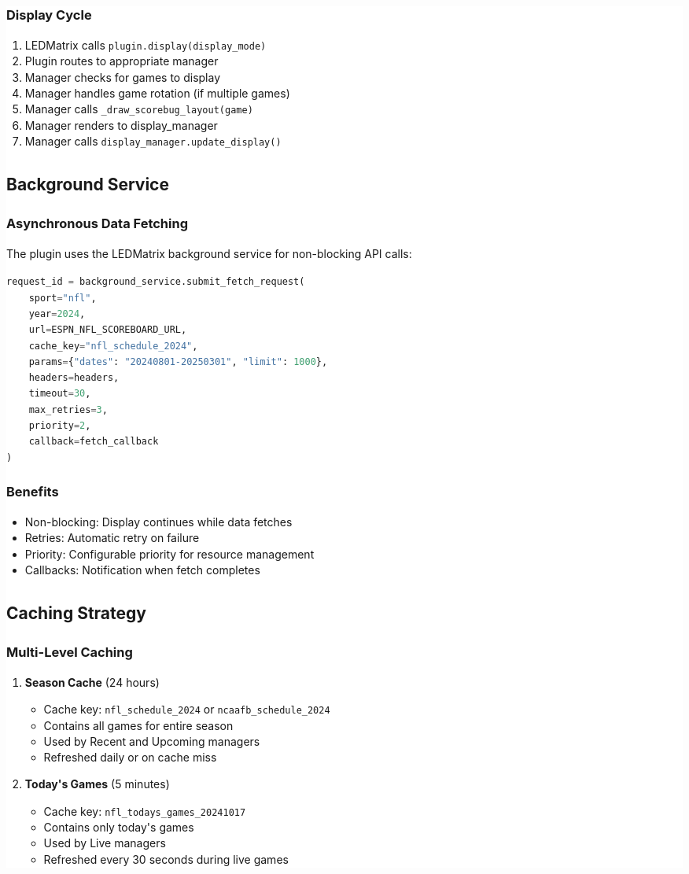 ### Display Cycle
1. LEDMatrix calls `plugin.display(display_mode)`
2. Plugin routes to appropriate manager
3. Manager checks for games to display
4. Manager handles game rotation (if multiple games)
5. Manager calls `_draw_scorebug_layout(game)`
6. Manager renders to display_manager
7. Manager calls `display_manager.update_display()`

## Background Service

### Asynchronous Data Fetching

The plugin uses the LEDMatrix background service for non-blocking API calls:

```python
request_id = background_service.submit_fetch_request(
    sport="nfl",
    year=2024,
    url=ESPN_NFL_SCOREBOARD_URL,
    cache_key="nfl_schedule_2024",
    params={"dates": "20240801-20250301", "limit": 1000},
    headers=headers,
    timeout=30,
    max_retries=3,
    priority=2,
    callback=fetch_callback
)
```

### Benefits
- Non-blocking: Display continues while data fetches
- Retries: Automatic retry on failure
- Priority: Configurable priority for resource management
- Callbacks: Notification when fetch completes

## Caching Strategy

### Multi-Level Caching

1. **Season Cache** (24 hours)
   - Cache key: `nfl_schedule_2024` or `ncaafb_schedule_2024`
   - Contains all games for entire season
   - Used by Recent and Upcoming managers
   - Refreshed daily or on cache miss

2. **Today's Games** (5 minutes)
   - Cache key: `nfl_todays_games_20241017`
   - Contains only today's games
   - Used by Live managers
   - Refreshed every 30 seconds during live games
